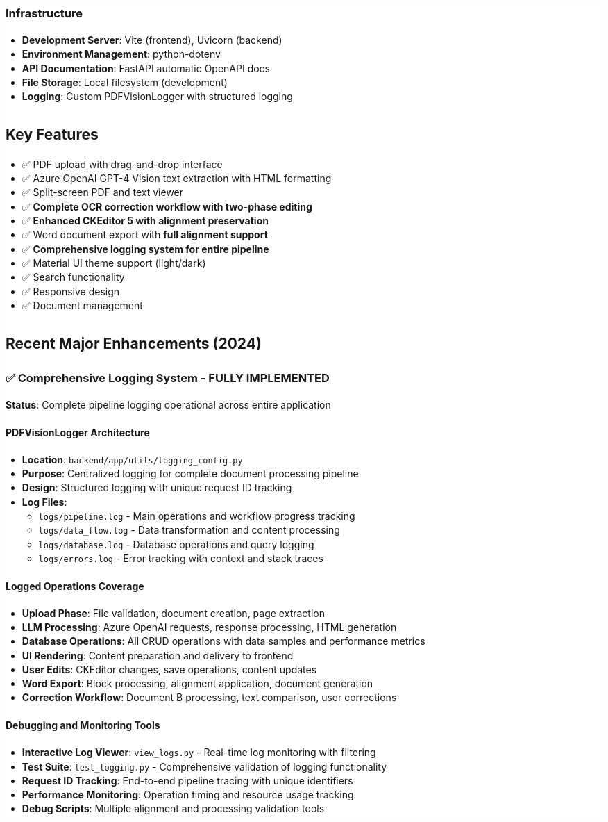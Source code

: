 ### Infrastructure
- **Development Server**: Vite (frontend), Uvicorn (backend)
- **Environment Management**: python-dotenv
- **API Documentation**: FastAPI automatic OpenAPI docs
- **File Storage**: Local filesystem (development)
- **Logging**: Custom PDFVisionLogger with structured logging

## Key Features

- ✅ PDF upload with drag-and-drop interface
- ✅ Azure OpenAI GPT-4 Vision text extraction with HTML formatting
- ✅ Split-screen PDF and text viewer
- ✅ **Complete OCR correction workflow with two-phase editing**
- ✅ **Enhanced CKEditor 5 with alignment preservation**
- ✅ Word document export with **full alignment support**
- ✅ **Comprehensive logging system for entire pipeline**
- ✅ Material UI theme support (light/dark)
- ✅ Search functionality
- ✅ Responsive design
- ✅ Document management

## Recent Major Enhancements (2024)

### ✅ Comprehensive Logging System - FULLY IMPLEMENTED
**Status**: Complete pipeline logging operational across entire application

#### PDFVisionLogger Architecture
- **Location**: `backend/app/utils/logging_config.py`
- **Purpose**: Centralized logging for complete document processing pipeline
- **Design**: Structured logging with unique request ID tracking
- **Log Files**:
  - `logs/pipeline.log` - Main operations and workflow progress tracking
  - `logs/data_flow.log` - Data transformation and content processing
  - `logs/database.log` - Database operations and query logging
  - `logs/errors.log` - Error tracking with context and stack traces

#### Logged Operations Coverage
- **Upload Phase**: File validation, document creation, page extraction
- **LLM Processing**: Azure OpenAI requests, response processing, HTML generation
- **Database Operations**: All CRUD operations with data samples and performance metrics
- **UI Rendering**: Content preparation and delivery to frontend
- **User Edits**: CKEditor changes, save operations, content updates
- **Word Export**: Block processing, alignment application, document generation
- **Correction Workflow**: Document B processing, text comparison, user corrections

#### Debugging and Monitoring Tools
- **Interactive Log Viewer**: `view_logs.py` - Real-time log monitoring with filtering
- **Test Suite**: `test_logging.py` - Comprehensive validation of logging functionality
- **Request ID Tracking**: End-to-end pipeline tracing with unique identifiers
- **Performance Monitoring**: Operation timing and resource usage tracking
- **Debug Scripts**: Multiple alignment and processing validation tools
